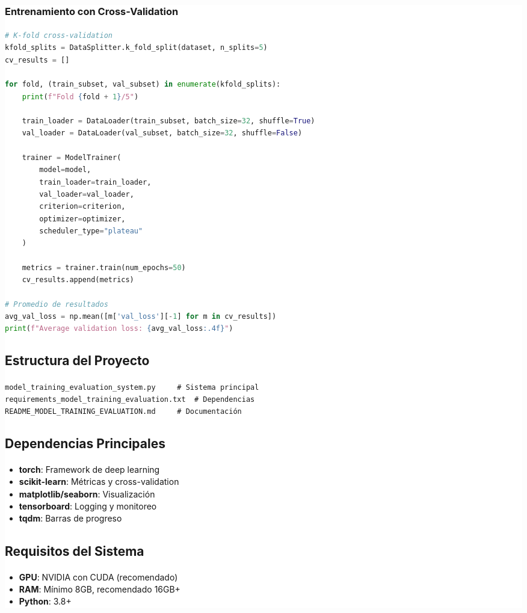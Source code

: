 ### Entrenamiento con Cross-Validation

```python
# K-fold cross-validation
kfold_splits = DataSplitter.k_fold_split(dataset, n_splits=5)
cv_results = []

for fold, (train_subset, val_subset) in enumerate(kfold_splits):
    print(f"Fold {fold + 1}/5")
    
    train_loader = DataLoader(train_subset, batch_size=32, shuffle=True)
    val_loader = DataLoader(val_subset, batch_size=32, shuffle=False)
    
    trainer = ModelTrainer(
        model=model,
        train_loader=train_loader,
        val_loader=val_loader,
        criterion=criterion,
        optimizer=optimizer,
        scheduler_type="plateau"
    )
    
    metrics = trainer.train(num_epochs=50)
    cv_results.append(metrics)

# Promedio de resultados
avg_val_loss = np.mean([m['val_loss'][-1] for m in cv_results])
print(f"Average validation loss: {avg_val_loss:.4f}")
```

## Estructura del Proyecto

```
model_training_evaluation_system.py     # Sistema principal
requirements_model_training_evaluation.txt  # Dependencias
README_MODEL_TRAINING_EVALUATION.md     # Documentación
```

## Dependencias Principales

- **torch**: Framework de deep learning
- **scikit-learn**: Métricas y cross-validation
- **matplotlib/seaborn**: Visualización
- **tensorboard**: Logging y monitoreo
- **tqdm**: Barras de progreso

## Requisitos del Sistema

- **GPU**: NVIDIA con CUDA (recomendado)
- **RAM**: Mínimo 8GB, recomendado 16GB+
- **Python**: 3.8+
